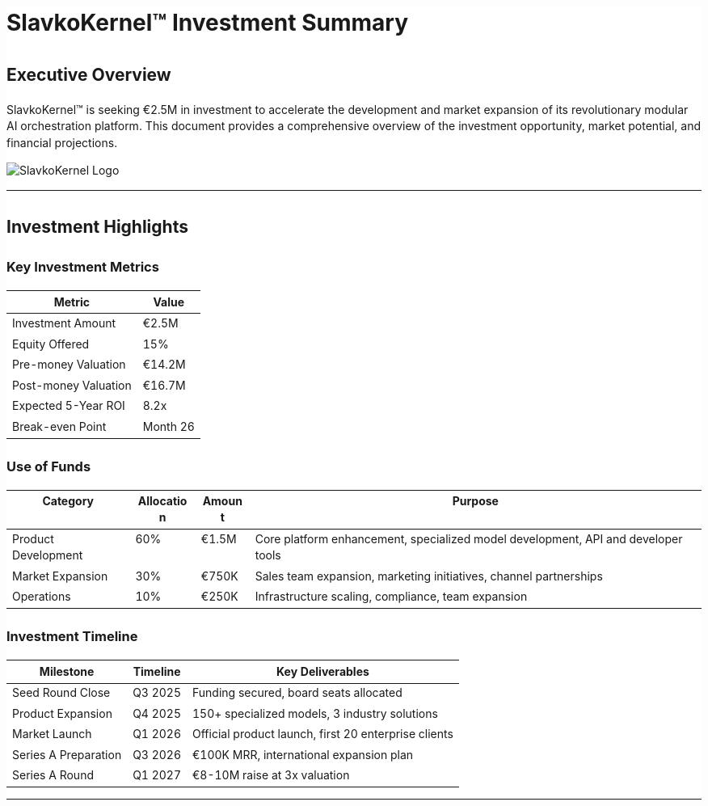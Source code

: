 # SlavkoKernel™ Investment Summary

## Executive Overview

SlavkoKernel™ is seeking €2.5M in investment to accelerate the development and market expansion of its revolutionary modular AI orchestration platform. This document provides a comprehensive overview of the investment opportunity, market potential, and financial projections.

![SlavkoKernel Logo](https://images.unsplash.com/photo-1620712943543-bcc4688e7485?ixlib=rb-4.0.3&ixid=M3wxMjA3fDB8MHxwaG90by1wYWdlfHx8fGVufDB8fHx8fA%3D%3D&auto=format&fit=crop&w=1200&q=80)

---

## Investment Highlights

### Key Investment Metrics

| Metric | Value |
|--------|-------|
| Investment Amount | €2.5M |
| Equity Offered | 15% |
| Pre-money Valuation | €14.2M |
| Post-money Valuation | €16.7M |
| Expected 5-Year ROI | 8.2x |
| Break-even Point | Month 26 |

### Use of Funds

| Category | Allocation | Amount | Purpose |
|----------|------------|--------|---------|
| Product Development | 60% | €1.5M | Core platform enhancement, specialized model development, API and developer tools |
| Market Expansion | 30% | €750K | Sales team expansion, marketing initiatives, channel partnerships |
| Operations | 10% | €250K | Infrastructure scaling, compliance, team expansion |

### Investment Timeline

| Milestone | Timeline | Key Deliverables |
|-----------|----------|------------------|
| Seed Round Close | Q3 2025 | Funding secured, board seats allocated |
| Product Expansion | Q4 2025 | 150+ specialized models, 3 industry solutions |
| Market Launch | Q1 2026 | Official product launch, first 20 enterprise clients |
| Series A Preparation | Q3 2026 | €100K MRR, international expansion plan |
| Series A Round | Q1 2027 | €8-10M raise at 3x valuation |

---